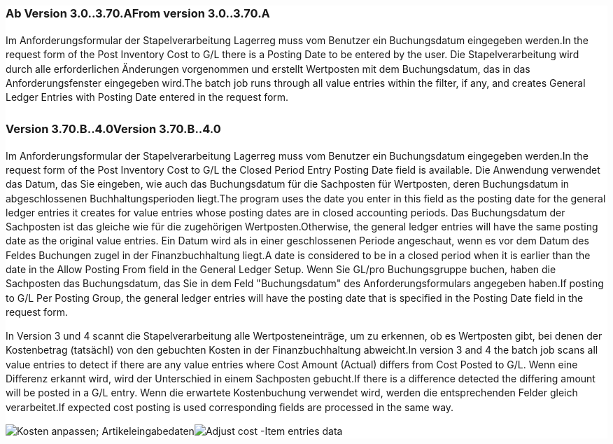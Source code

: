 ### <a name="from-version-30370a"></a><span data-ttu-id="9fb2c-302">Ab Version 3.0..3.70.A</span><span class="sxs-lookup"><span data-stu-id="9fb2c-302">From version 3.0..3.70.A</span></span>  
 <span data-ttu-id="9fb2c-303">Im Anforderungsformular der Stapelverarbeitung Lagerreg muss vom Benutzer ein Buchungsdatum eingegeben werden.</span><span class="sxs-lookup"><span data-stu-id="9fb2c-303">In the request form of the Post Inventory Cost to G/L there is a Posting Date to be entered by the user.</span></span> <span data-ttu-id="9fb2c-304">Die Stapelverarbeitung wird durch alle erforderlichen Änderungen vorgenommen und erstellt Wertposten mit dem Buchungsdatum, das in das Anforderungsfenster eingegeben wird.</span><span class="sxs-lookup"><span data-stu-id="9fb2c-304">The batch job runs through all value entries within the filter, if any, and creates General Ledger Entries with Posting Date entered in the request form.</span></span>  

### <a name="version-370b40"></a><span data-ttu-id="9fb2c-305">Version 3.70.B..4.0</span><span class="sxs-lookup"><span data-stu-id="9fb2c-305">Version 3.70.B..4.0</span></span>  
 <span data-ttu-id="9fb2c-306">Im Anforderungsformular der Stapelverarbeitung Lagerreg muss vom Benutzer ein Buchungsdatum eingegeben werden.</span><span class="sxs-lookup"><span data-stu-id="9fb2c-306">In the request form of the Post Inventory Cost to G/L the Closed Period Entry Posting Date field is available.</span></span> <span data-ttu-id="9fb2c-307">Die Anwendung verwendet das Datum, das Sie eingeben, wie auch das Buchungsdatum für die Sachposten für Wertposten, deren Buchungsdatum in abgeschlossenen Buchhaltungsperioden liegt.</span><span class="sxs-lookup"><span data-stu-id="9fb2c-307">The program uses the date you enter in this field as the posting date for the general ledger entries it creates for value entries whose posting dates are in closed accounting periods.</span></span> <span data-ttu-id="9fb2c-308">Das Buchungsdatum der Sachposten ist das gleiche wie für die zugehörigen Wertposten.</span><span class="sxs-lookup"><span data-stu-id="9fb2c-308">Otherwise, the general ledger entries will have the same posting date as the original value entries.</span></span> <span data-ttu-id="9fb2c-309">Ein Datum wird als in einer geschlossenen Periode angeschaut, wenn es vor dem Datum des Feldes  Buchungen zugel in der Finanzbuchhaltung liegt.</span><span class="sxs-lookup"><span data-stu-id="9fb2c-309">A date is considered to be in a closed period when it is earlier than the date in the Allow Posting From field in the General Ledger Setup.</span></span> <span data-ttu-id="9fb2c-310">Wenn Sie GL\/pro Buchungsgruppe buchen, haben die Sachposten das Buchungsdatum, das Sie in dem Feld "Buchungsdatum" des Anforderungsformulars angegeben haben.</span><span class="sxs-lookup"><span data-stu-id="9fb2c-310">If posting to G\/L Per Posting Group, the general ledger entries will have the posting date that is specified in the Posting Date field in the request form.</span></span>  

 <span data-ttu-id="9fb2c-311">In Version 3 und 4 scannt die Stapelverarbeitung alle Wertposteneinträge, um zu erkennen, ob es Wertposten gibt, bei denen der Kostenbetrag (tatsächl) von den gebuchten Kosten in der Finanzbuchhaltung abweicht.</span><span class="sxs-lookup"><span data-stu-id="9fb2c-311">In version 3 and 4 the batch job scans all value entries to detect if there are any value entries where Cost Amount (Actual) differs from Cost Posted to G/L.</span></span> <span data-ttu-id="9fb2c-312">Wenn eine Differenz erkannt wird, wird der Unterschied in einem Sachposten gebucht.</span><span class="sxs-lookup"><span data-stu-id="9fb2c-312">If there is a difference detected the differing amount will be posted in a G/L entry.</span></span> <span data-ttu-id="9fb2c-313">Wenn die erwartete Kostenbuchung verwendet wird, werden die entsprechenden Felder gleich verarbeitet.</span><span class="sxs-lookup"><span data-stu-id="9fb2c-313">If expected cost posting is used corresponding fields are processed in the same way.</span></span>  

<span data-ttu-id="9fb2c-314">![Kosten anpassen; Artikeleingabedaten](media/helene/TechArticleAdjustcost14.png "TechArticleAdjustcos14")</span><span class="sxs-lookup"><span data-stu-id="9fb2c-314">![Adjust cost &#45;Item entries data](media/helene/TechArticleAdjustcost14.png "TechArticleAdjustcost14")</span></span>
